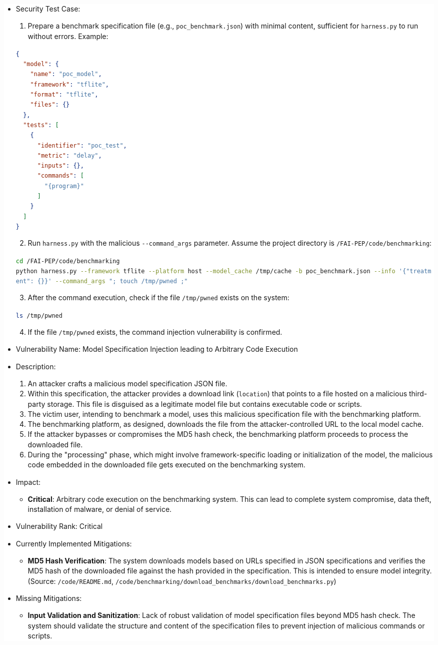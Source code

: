 - Security Test Case:
    1. Prepare a benchmark specification file (e.g., `poc_benchmark.json`) with minimal content, sufficient for `harness.py` to run without errors. Example:
    ```json
    {
      "model": {
        "name": "poc_model",
        "framework": "tflite",
        "format": "tflite",
        "files": {}
      },
      "tests": [
        {
          "identifier": "poc_test",
          "metric": "delay",
          "inputs": {},
          "commands": [
            "{program}"
          ]
        }
      ]
    }
    ```
    2. Run `harness.py` with the malicious `--command_args` parameter. Assume the project directory is `/FAI-PEP/code/benchmarking`:
    ```bash
    cd /FAI-PEP/code/benchmarking
    python harness.py --framework tflite --platform host --model_cache /tmp/cache -b poc_benchmark.json --info '{"treatment": {}}' --command_args "; touch /tmp/pwned ;"
    ```
    3. After the command execution, check if the file `/tmp/pwned` exists on the system:
    ```bash
    ls /tmp/pwned
    ```
    4. If the file `/tmp/pwned` exists, the command injection vulnerability is confirmed.

- Vulnerability Name: Model Specification Injection leading to Arbitrary Code Execution
- Description:
    1. An attacker crafts a malicious model specification JSON file.
    2. Within this specification, the attacker provides a download link (`location`) that points to a file hosted on a malicious third-party storage. This file is disguised as a legitimate model file but contains executable code or scripts.
    3. The victim user, intending to benchmark a model, uses this malicious specification file with the benchmarking platform.
    4. The benchmarking platform, as designed, downloads the file from the attacker-controlled URL to the local model cache.
    5. If the attacker bypasses or compromises the MD5 hash check, the benchmarking platform proceeds to process the downloaded file.
    6. During the "processing" phase, which might involve framework-specific loading or initialization of the model, the malicious code embedded in the downloaded file gets executed on the benchmarking system.
- Impact:
    - **Critical**: Arbitrary code execution on the benchmarking system. This can lead to complete system compromise, data theft, installation of malware, or denial of service.
- Vulnerability Rank: Critical
- Currently Implemented Mitigations:
    - **MD5 Hash Verification**: The system downloads models based on URLs specified in JSON specifications and verifies the MD5 hash of the downloaded file against the hash provided in the specification. This is intended to ensure model integrity. (Source: `/code/README.md`, `/code/benchmarking/download_benchmarks/download_benchmarks.py`)
- Missing Mitigations:
    - **Input Validation and Sanitization**: Lack of robust validation of model specification files beyond MD5 hash check. The system should validate the structure and content of the specification files to prevent injection of malicious commands or scripts.
